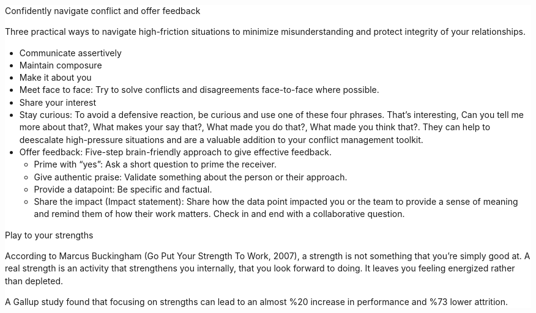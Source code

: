 Confidently navigate conflict and offer feedback

Three practical ways to navigate high-friction situations to minimize misunderstanding and protect integrity of your relationships.

- Communicate assertively
- Maintain composure
- Make it about you
- Meet face to face: Try to solve conflicts and disagreements face-to-face where possible.
- Share your interest
- Stay curious: To avoid a defensive reaction, be curious and use one of these four phrases. That’s interesting, Can you tell me more about that?, What makes your say that?, What made you do that?, What made you think that?. They can help to deescalate high-pressure situations and are a valuable addition to your conflict management toolkit.
- Offer feedback: Five-step brain-friendly approach to give effective feedback.
  - Prime with “yes”: Ask a short question to prime the receiver.
  - Give authentic praise: Validate something about the person or their approach.
  - Provide a datapoint: Be specific and factual.
  - Share the impact (Impact statement): Share how the data point impacted you or the team to provide a sense of meaning and remind them of how their work matters. Check in and end with a collaborative question.

Play to your strengths

According to Marcus Buckingham (Go Put Your Strength To Work, 2007), a strength is not something that you’re simply good at. A real strength is an activity that strengthens you internally, that you look forward to doing. It leaves you feeling energized rather than depleted.

A Gallup study found that focusing on strengths can lead to an almost %20 increase in performance and %73 lower attrition.
